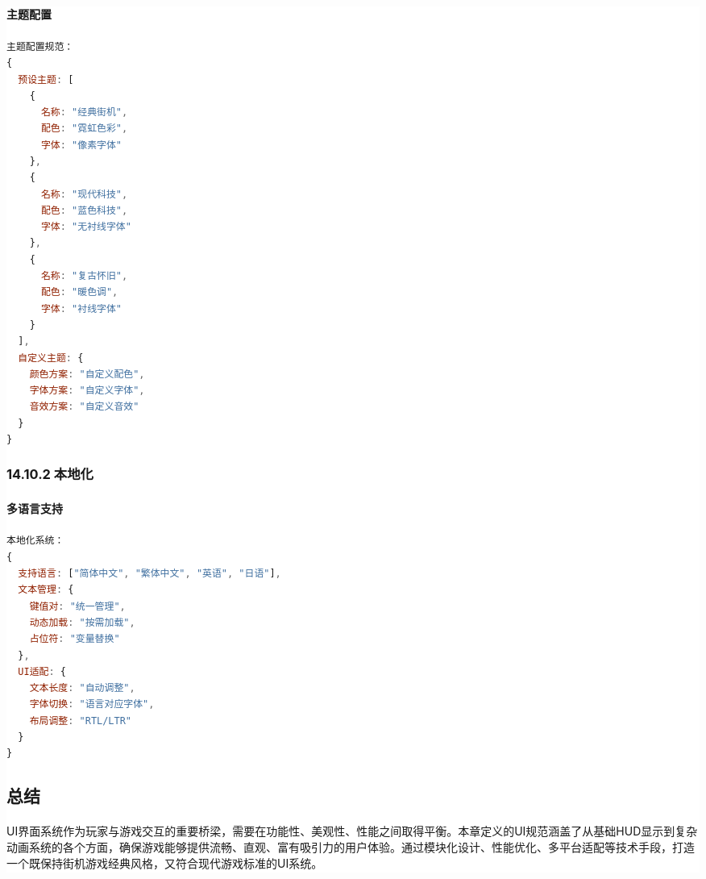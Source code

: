 #### 主题配置
```javascript
主题配置规范：
{
  预设主题: [
    {
      名称: "经典街机",
      配色: "霓虹色彩",
      字体: "像素字体"
    },
    {
      名称: "现代科技",
      配色: "蓝色科技",
      字体: "无衬线字体"
    },
    {
      名称: "复古怀旧",
      配色: "暖色调",
      字体: "衬线字体"
    }
  ],
  自定义主题: {
    颜色方案: "自定义配色",
    字体方案: "自定义字体",
    音效方案: "自定义音效"
  }
}
```

### 14.10.2 本地化

#### 多语言支持
```javascript
本地化系统：
{
  支持语言: ["简体中文", "繁体中文", "英语", "日语"],
  文本管理: {
    键值对: "统一管理",
    动态加载: "按需加载",
    占位符: "变量替换"
  },
  UI适配: {
    文本长度: "自动调整",
    字体切换: "语言对应字体",
    布局调整: "RTL/LTR"
  }
}
```

## 总结

UI界面系统作为玩家与游戏交互的重要桥梁，需要在功能性、美观性、性能之间取得平衡。本章定义的UI规范涵盖了从基础HUD显示到复杂动画系统的各个方面，确保游戏能够提供流畅、直观、富有吸引力的用户体验。通过模块化设计、性能优化、多平台适配等技术手段，打造一个既保持街机游戏经典风格，又符合现代游戏标准的UI系统。